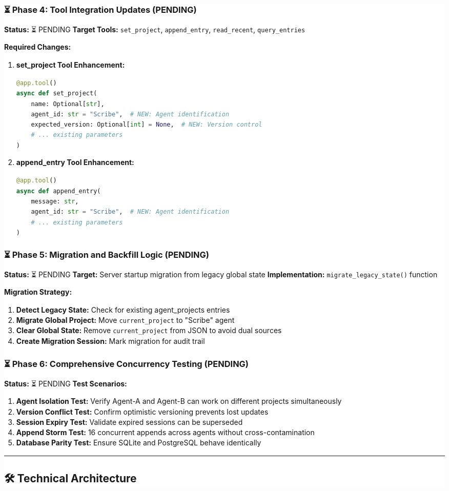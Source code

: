 ### ⏳ **Phase 4: Tool Integration Updates** (PENDING)
**Status:** ⏳ PENDING
**Target Tools:** `set_project`, `append_entry`, `read_recent`, `query_entries`

**Required Changes:**
1. **set_project Tool Enhancement:**
   ```python
   @app.tool()
   async def set_project(
       name: Optional[str],
       agent_id: str = "Scribe",  # NEW: Agent identification
       expected_version: Optional[int] = None,  # NEW: Version control
       # ... existing parameters
   )
   ```

2. **append_entry Tool Enhancement:**
   ```python
   @app.tool()
   async def append_entry(
       message: str,
       agent_id: str = "Scribe",  # NEW: Agent identification
       # ... existing parameters
   )
   ```

### ⏳ **Phase 5: Migration and Backfill Logic** (PENDING)
**Status:** ⏳ PENDING
**Target:** Server startup migration from legacy global state
**Implementation:** `migrate_legacy_state()` function

**Migration Strategy:**
1. **Detect Legacy State:** Check for existing agent_projects entries
2. **Migrate Global Project:** Move `current_project` to "Scribe" agent
3. **Clear Global State:** Remove `current_project` from JSON to avoid dual sources
4. **Create Migration Session:** Mark migration for audit trail

### ⏳ **Phase 6: Comprehensive Concurrency Testing** (PENDING)
**Status:** ⏳ PENDING
**Test Scenarios:**
1. **Agent Isolation Test:** Verify Agent-A and Agent-B can work on different projects simultaneously
2. **Version Conflict Test:** Confirm optimistic versioning prevents lost updates
3. **Session Expiry Test:** Validate expired sessions can be superseded
4. **Append Storm Test:** 16 concurrent appends across agents without cross-contamination
5. **Database Parity Test:** Ensure SQLite and PostgreSQL behave identically

---

## 🛠️ Technical Architecture
